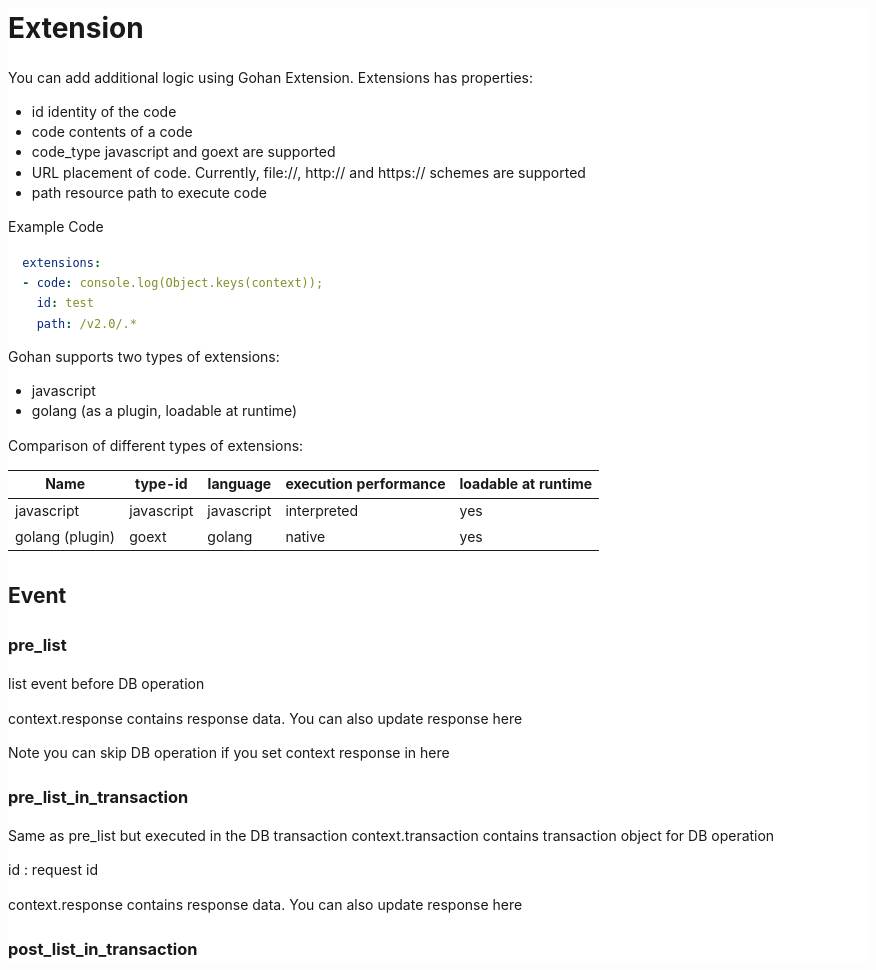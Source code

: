 # Extension

You can add additional logic using Gohan Extension.
Extensions has properties:

- id identity of the code
- code contents of a code
- code_type javascript and goext are supported
- URL placement of code. Currently, file://, http:// and https:// schemes are supported
- path resource path to execute code

Example Code

```yaml
  extensions:
  - code: console.log(Object.keys(context));
    id: test
    path: /v2.0/.*
```

Gohan supports two types of extensions:
- javascript
- golang (as a plugin, loadable at runtime) 

Comparison of different types of extensions:

| Name | type-id | language | execution performance | loadable at runtime |
| --- | --- | --- | --- | --- |
| javascript | javascript | javascript | interpreted | yes |
| golang (plugin) | goext | golang | native | yes |

## Event

### pre_list

  list event before DB operation

  context.response contains response data.
  You can also update response here

  Note you can skip DB operation if you set context response in here

### pre_list_in_transaction

  Same as pre_list but executed in the DB transaction context.transaction contains transaction object for DB operation

  id : request id

  context.response contains response data.
  You can also update response here

### post_list_in_transaction
